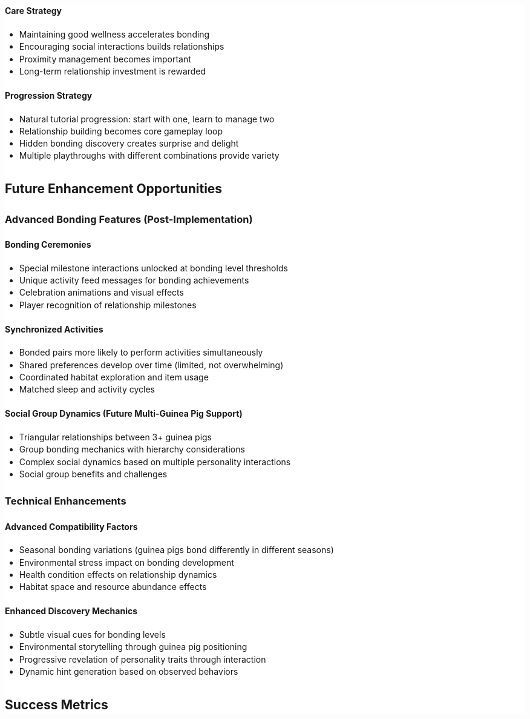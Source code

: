#### Care Strategy
- Maintaining good wellness accelerates bonding
- Encouraging social interactions builds relationships
- Proximity management becomes important
- Long-term relationship investment is rewarded

#### Progression Strategy
- Natural tutorial progression: start with one, learn to manage two
- Relationship building becomes core gameplay loop
- Hidden bonding discovery creates surprise and delight
- Multiple playthroughs with different combinations provide variety

## Future Enhancement Opportunities

### Advanced Bonding Features (Post-Implementation)

#### Bonding Ceremonies
- Special milestone interactions unlocked at bonding level thresholds
- Unique activity feed messages for bonding achievements
- Celebration animations and visual effects
- Player recognition of relationship milestones

#### Synchronized Activities
- Bonded pairs more likely to perform activities simultaneously
- Shared preferences develop over time (limited, not overwhelming)
- Coordinated habitat exploration and item usage
- Matched sleep and activity cycles

#### Social Group Dynamics (Future Multi-Guinea Pig Support)
- Triangular relationships between 3+ guinea pigs
- Group bonding mechanics with hierarchy considerations
- Complex social dynamics based on multiple personality interactions
- Social group benefits and challenges

### Technical Enhancements

#### Advanced Compatibility Factors
- Seasonal bonding variations (guinea pigs bond differently in different seasons)
- Environmental stress impact on bonding development
- Health condition effects on relationship dynamics
- Habitat space and resource abundance effects

#### Enhanced Discovery Mechanics
- Subtle visual cues for bonding levels
- Environmental storytelling through guinea pig positioning
- Progressive revelation of personality traits through interaction
- Dynamic hint generation based on observed behaviors

## Success Metrics
